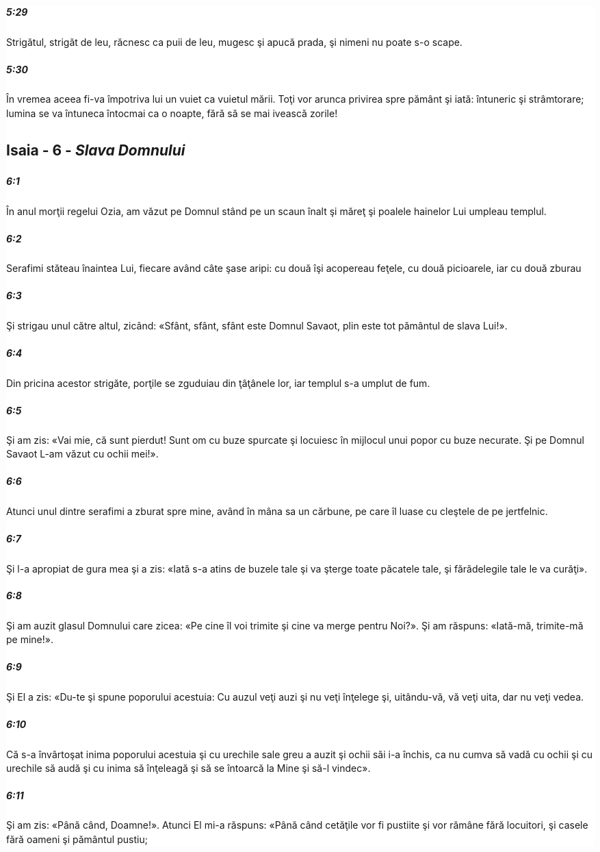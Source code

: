 ##### 5:29
Strigătul, strigăt de leu, răcnesc ca puii de leu, mugesc şi apucă prada, şi nimeni nu poate s-o scape.

##### 5:30
În vremea aceea fi-va împotriva lui un vuiet ca vuietul mării. Toţi vor arunca privirea spre pământ şi iată: întuneric şi strâmtorare; lumina se va întuneca întocmai ca o noapte, fără să se mai ivească zorile!


## Isaia - 6 - *Slava Domnului*

##### 6:1
În anul morţii regelui Ozia, am văzut pe Domnul stând pe un scaun înalt şi măreţ şi poalele hainelor Lui umpleau templul.

##### 6:2
Serafimi stăteau înaintea Lui, fiecare având câte şase aripi: cu două îşi acopereau feţele, cu două picioarele, iar cu două zburau

##### 6:3
Şi strigau unul către altul, zicând: «Sfânt, sfânt, sfânt este Domnul Savaot, plin este tot pământul de slava Lui!».

##### 6:4
Din pricina acestor strigăte, porţile se zguduiau din ţâţânele lor, iar templul s-a umplut de fum.

##### 6:5
Şi am zis: «Vai mie, că sunt pierdut! Sunt om cu buze spurcate şi locuiesc în mijlocul unui popor cu buze necurate. Şi pe Domnul Savaot L-am văzut cu ochii mei!».

##### 6:6
Atunci unul dintre serafimi a zburat spre mine, având în mâna sa un cărbune, pe care îl luase cu cleştele de pe jertfelnic.

##### 6:7
Şi l-a apropiat de gura mea şi a zis: «Iată s-a atins de buzele tale şi va şterge toate păcatele tale, şi fărădelegile tale le va curăţi».

##### 6:8
Şi am auzit glasul Domnului care zicea: «Pe cine îl voi trimite şi cine va merge pentru Noi?». Şi am răspuns: «Iată-mă, trimite-mă pe mine!».

##### 6:9
Şi El a zis: «Du-te şi spune poporului acestuia: Cu auzul veţi auzi şi nu veţi înţelege şi, uitându-vă, vă veţi uita, dar nu veţi vedea.

##### 6:10
Că s-a învârtoşat inima poporului acestuia şi cu urechile sale greu a auzit şi ochii săi i-a închis, ca nu cumva să vadă cu ochii şi cu urechile să audă şi cu inima să înţeleagă şi să se întoarcă la Mine şi să-l vindec».

##### 6:11
Şi am zis: «Până când, Doamne!». Atunci El mi-a răspuns: «Până când cetăţile vor fi pustiite şi vor rămâne fără locuitori, şi casele fără oameni şi pământul pustiu;
